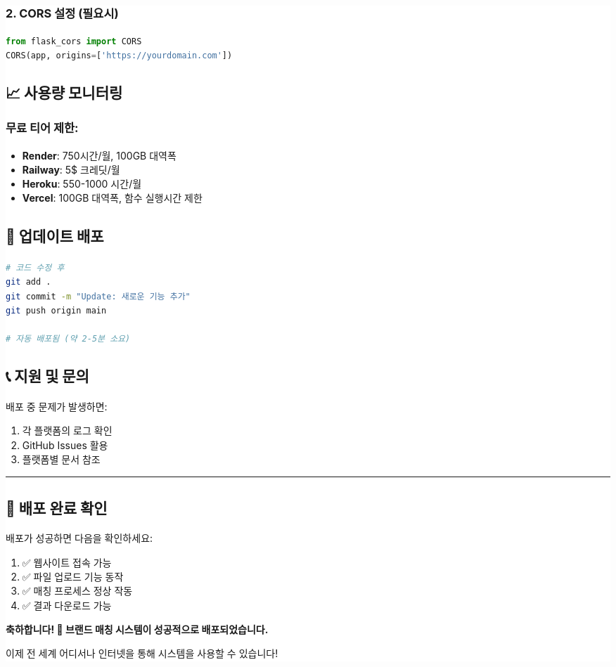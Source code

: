 ### 2. CORS 설정 (필요시)
```python
from flask_cors import CORS
CORS(app, origins=['https://yourdomain.com'])
```

## 📈 **사용량 모니터링**

### 무료 티어 제한:
- **Render**: 750시간/월, 100GB 대역폭
- **Railway**: 5$ 크레딧/월
- **Heroku**: 550-1000 시간/월
- **Vercel**: 100GB 대역폭, 함수 실행시간 제한

## 🔄 **업데이트 배포**

```bash
# 코드 수정 후
git add .
git commit -m "Update: 새로운 기능 추가"
git push origin main

# 자동 배포됨 (약 2-5분 소요)
```

## 📞 **지원 및 문의**

배포 중 문제가 발생하면:
1. 각 플랫폼의 로그 확인
2. GitHub Issues 활용
3. 플랫폼별 문서 참조

---

## 🎉 **배포 완료 확인**

배포가 성공하면 다음을 확인하세요:
1. ✅ 웹사이트 접속 가능
2. ✅ 파일 업로드 기능 동작
3. ✅ 매칭 프로세스 정상 작동
4. ✅ 결과 다운로드 가능

**축하합니다! 🎊 브랜드 매칭 시스템이 성공적으로 배포되었습니다.**

이제 전 세계 어디서나 인터넷을 통해 시스템을 사용할 수 있습니다! 